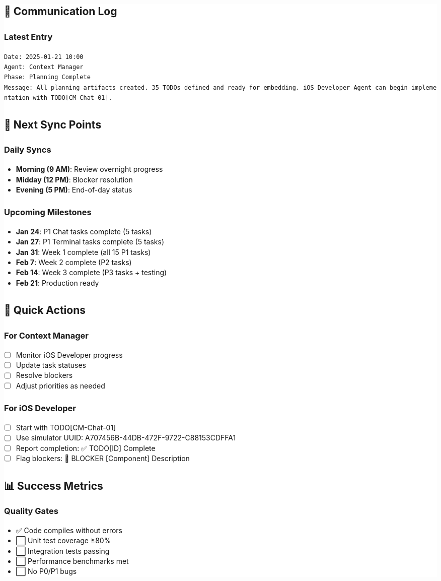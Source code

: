 ## 📝 Communication Log

### Latest Entry
```
Date: 2025-01-21 10:00
Agent: Context Manager
Phase: Planning Complete
Message: All planning artifacts created. 35 TODOs defined and ready for embedding. iOS Developer Agent can begin implementation with TODO[CM-Chat-01].
```

## 🎯 Next Sync Points

### Daily Syncs
- **Morning (9 AM)**: Review overnight progress
- **Midday (12 PM)**: Blocker resolution
- **Evening (5 PM)**: End-of-day status

### Upcoming Milestones
- **Jan 24**: P1 Chat tasks complete (5 tasks)
- **Jan 27**: P1 Terminal tasks complete (5 tasks)
- **Jan 31**: Week 1 complete (all 15 P1 tasks)
- **Feb 7**: Week 2 complete (P2 tasks)
- **Feb 14**: Week 3 complete (P3 tasks + testing)
- **Feb 21**: Production ready

## 🚀 Quick Actions

### For Context Manager
- [ ] Monitor iOS Developer progress
- [ ] Update task statuses
- [ ] Resolve blockers
- [ ] Adjust priorities as needed

### For iOS Developer
- [ ] Start with TODO[CM-Chat-01]
- [ ] Use simulator UUID: A707456B-44DB-472F-9722-C88153CDFFA1
- [ ] Report completion: ✅ TODO[ID] Complete
- [ ] Flag blockers: 🚨 BLOCKER [Component] Description

## 📊 Success Metrics

### Quality Gates
- ✅ Code compiles without errors
- ⬜ Unit test coverage ≥80%
- ⬜ Integration tests passing
- ⬜ Performance benchmarks met
- ⬜ No P0/P1 bugs
